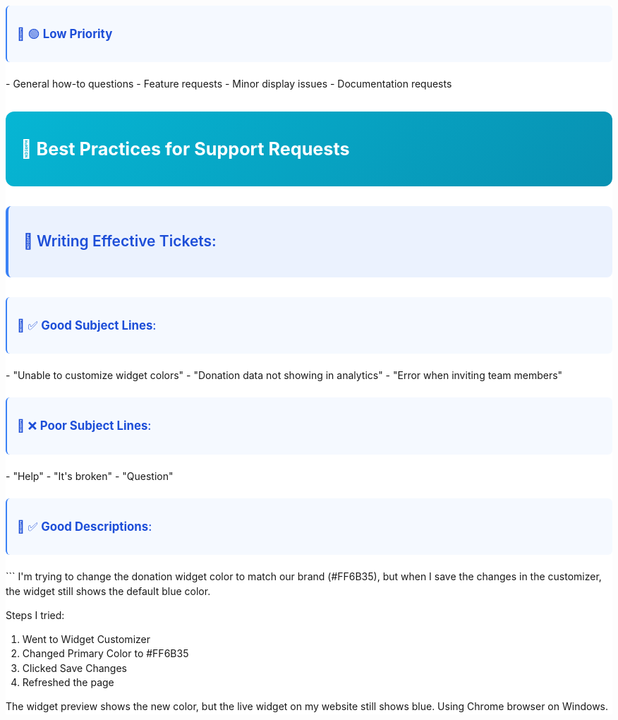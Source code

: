 <div style="background: rgba(59, 130, 246, 0.05); border-left: 2px solid #3b82f6; padding: 1rem; margin: 1.5rem 0; border-radius: 6px;">

<span style="font-size: 1.2rem; font-weight: 500; color: #1d4ed8;">📌 🟢 **Low Priority**</span>

</div>
- General how-to questions
- Feature requests
- Minor display issues
- Documentation requests

<div style="background: linear-gradient(135deg, #06b6d4 0%, #0891b2 100%); color: white; padding: 1.5rem; border-radius: 12px; margin: 2rem 0;">

<span style="font-size: 1.8rem; font-weight: 700;">💬 Best Practices for Support Requests</span>

</div>

<div style="background: rgba(59, 130, 246, 0.1); border-left: 4px solid #3b82f6; padding: 1.5rem; margin: 2rem 0; border-radius: 8px;">

<span style="font-size: 1.5rem; font-weight: 600; color: #1d4ed8;">📌 Writing Effective Tickets:</span>

</div>

<div style="background: rgba(59, 130, 246, 0.05); border-left: 2px solid #3b82f6; padding: 1rem; margin: 1.5rem 0; border-radius: 6px;">

<span style="font-size: 1.2rem; font-weight: 500; color: #1d4ed8;">📌 ✅ **Good Subject Lines**:</span>

</div>
- "Unable to customize widget colors"
- "Donation data not showing in analytics"
- "Error when inviting team members"

<div style="background: rgba(59, 130, 246, 0.05); border-left: 2px solid #3b82f6; padding: 1rem; margin: 1.5rem 0; border-radius: 6px;">

<span style="font-size: 1.2rem; font-weight: 500; color: #1d4ed8;">📌 ❌ **Poor Subject Lines**:</span>

</div>
- "Help"
- "It's broken"
- "Question"

<div style="background: rgba(59, 130, 246, 0.05); border-left: 2px solid #3b82f6; padding: 1rem; margin: 1.5rem 0; border-radius: 6px;">

<span style="font-size: 1.2rem; font-weight: 500; color: #1d4ed8;">📌 ✅ **Good Descriptions**:</span>

</div>
```
I'm trying to change the donation widget color to match our brand 
(#FF6B35), but when I save the changes in the customizer, the 
widget still shows the default blue color. 

Steps I tried:
1. Went to Widget Customizer
2. Changed Primary Color to #FF6B35
3. Clicked Save Changes
4. Refreshed the page

The widget preview shows the new color, but the live widget on 
my website still shows blue. Using Chrome browser on Windows.
```
